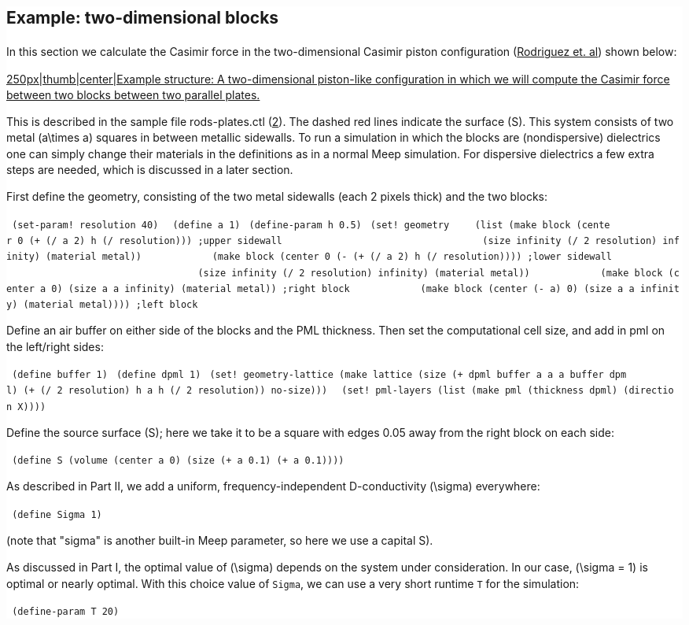 Example: two-dimensional blocks
-------------------------------

In this section we calculate the Casimir force in the two-dimensional Casimir piston configuration ([Rodriguez et. al](http://math.mit.edu/~stevenj/papers/RodriguezIb07.pdf)) shown below:

[250px|thumb|center|Example structure: A two-dimensional piston-like configuration in which we will compute the Casimir force between two blocks between two parallel plates.](/Image:dblocks-config.jpg "wikilink")

This is described in the sample file rods-plates.ctl ([2](http://ab-initio.mit.edu/~mccauley/casimir-examples/rods-plates.ctl)). The dashed red lines indicate the surface \(S\). This system consists of two metal \(a\times a\) squares in between metallic sidewalls. To run a simulation in which the blocks are (nondispersive) dielectrics one can simply change their materials in the definitions as in a normal Meep simulation. For dispersive dielectrics a few extra steps are needed, which is discussed in a later section.

First define the geometry, consisting of the two metal sidewalls (each 2 pixels thick) and the two blocks:

` (set-param! resolution 40) `
` (define a 1)`
` (define-param h 0.5)`
` (set! geometry`
`    (list (make block (center 0 (+ (/ a 2) h (/ resolution))) ;upper sidewall `
`                                  (size infinity (/ 2 resolution) infinity) (material metal))`
`            (make block (center 0 (- (+ (/ a 2) h (/ resolution)))) ;lower sidewall`
`                                  (size infinity (/ 2 resolution) infinity) (material metal))`
`            (make block (center a 0) (size a a infinity) (material metal)) ;right block`
`            (make block (center (- a) 0) (size a a infinity) (material metal)))) ;left block`

Define an air buffer on either side of the blocks and the PML thickness. Then set the computational cell size, and add in pml on the left/right sides:

` (define buffer 1)`
` (define dpml 1)`
` (set! geometry-lattice (make lattice (size (+ dpml buffer a a a buffer dpml) (+ (/ 2 resolution) h a h (/ 2 resolution)) no-size))) `
` (set! pml-layers (list (make pml (thickness dpml) (direction X))))`

Define the source surface \(S\); here we take it to be a square with edges 0.05 away from the right block on each side:

` (define S (volume (center a 0) (size (+ a 0.1) (+ a 0.1))))`

As described in Part II, we add a uniform, frequency-independent D-conductivity \(\sigma\) everywhere:

` (define Sigma 1)`

(note that "sigma" is another built-in Meep parameter, so here we use a capital S).

As discussed in Part I, the optimal value of \(\sigma\) depends on the system under consideration. In our case, \(\sigma = 1\) is optimal or nearly optimal. With this choice value of `Sigma`, we can use a very short runtime `T` for the simulation:

` (define-param T 20)  `
